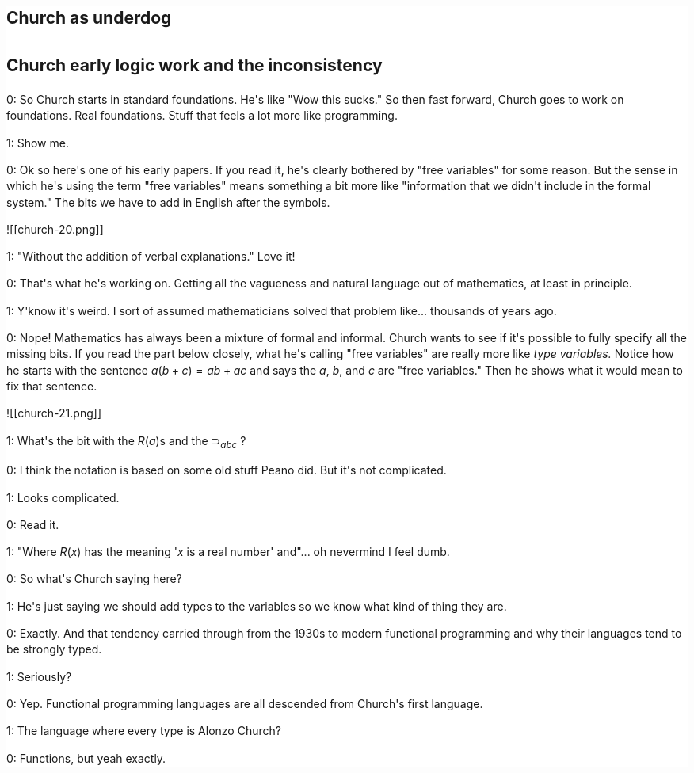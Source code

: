 
## Church as underdog


## Church early logic work and the inconsistency

0: So Church starts in standard foundations. He's like "Wow this sucks." So then fast forward, Church goes to work on foundations. Real foundations. Stuff that feels a lot more like programming.

1: Show me.

0: Ok so here's one of his early papers. If you read it, he's clearly bothered by "free variables" for some reason. But the sense in which he's using the term "free variables" means something a bit more like "information that we didn't include in the formal system." The bits we have to add in English after the symbols.

![[church-20.png]]

1: "Without the addition of verbal explanations." Love it!

0: That's what he's working on. Getting all the vagueness and natural language out of mathematics, at least in principle.

1: Y'know it's weird. I sort of assumed mathematicians solved that problem like... thousands of years ago.

0: Nope! Mathematics has always been a mixture of formal and informal. Church wants to see if it's possible to fully specify all the missing bits. If you read the part below closely, what he's calling "free variables" are really more like _type variables._ Notice how he starts with the sentence $a(b+c) = ab + ac$ and says the $a$, $b$, and $c$ are "free variables." Then he shows what it would mean to fix that sentence.

![[church-21.png]]


1: What's the bit with the $R(a)$s and the $\supset_{abc}$ ?

0: I think the notation is based on some old stuff Peano did. But it's not complicated.

1: Looks complicated.

0: Read it.

1: "Where $R(x)$ has the meaning '$x$ is a real number' and"... oh nevermind I feel dumb.

0: So what's Church saying here?

1: He's just saying we should add types to the variables so we know what kind of thing they are.

0: Exactly. And that tendency carried through from the 1930s to modern functional programming and why their languages tend to be strongly typed.

1: Seriously?

0: Yep. Functional programming languages are all descended from Church's first language.

1: The language where every type is Alonzo Church?

0: Functions, but yeah exactly.
